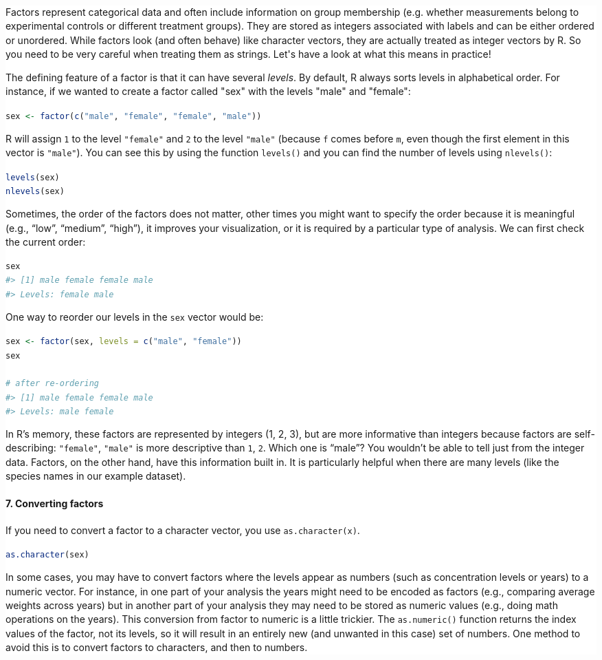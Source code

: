 Factors represent categorical data and often include information on group membership (e.g. whether measurements belong to experimental controls or different treatment groups). They are stored as integers associated with labels and can be either ordered or unordered. While factors look (and often behave) like character vectors, they are actually treated as integer vectors by R. So you need to be very careful when treating them as strings. Let's have a look at what this means in practice!

The defining feature of a factor is that it can have several *levels*. By default, R always sorts levels in alphabetical order. For instance, if we wanted to create a factor called "sex" with the levels "male" and "female":

```r
sex <- factor(c("male", "female", "female", "male"))
```

R will assign `1` to the level `"female"` and `2` to the level `"male"` (because `f` comes before `m`, even though the first element in this vector is `"male"`). You can see this by using the function `levels()` and you can find the number of levels using `nlevels()`:

```r
levels(sex)
nlevels(sex)
```

Sometimes, the order of the factors does not matter, other times you might want to specify the order because it is meaningful (e.g., “low”, “medium”, “high”), it improves your visualization, or it is required by a particular type of analysis. We can first check the current order:

```r
sex
#> [1] male female female male  
#> Levels: female male
```

One way to reorder our levels in the `sex` vector would be:

```r
sex <- factor(sex, levels = c("male", "female"))
sex 

# after re-ordering
#> [1] male female female male  
#> Levels: male female
```

In R’s memory, these factors are represented by integers (1, 2, 3), but are more informative than integers because factors are self-describing: `"female"`, `"male"` is more descriptive than `1`, `2`. Which one is “male”? You wouldn’t be able to tell just from the integer data. Factors, on the other hand, have this information built in. It is particularly helpful when there are many levels (like the species names in our example dataset).

#### 7. Converting factors

If you need to convert a factor to a character vector, you use `as.character(x)`.

```r
as.character(sex)
```

In some cases, you may have to convert factors where the levels appear as numbers (such as concentration levels or years) to a numeric vector. For instance, in one part of your analysis the years might need to be encoded as factors (e.g., comparing average weights across years) but in another part of your analysis they may need to be stored as numeric values (e.g., doing math operations on the years). This conversion from factor to numeric is a little trickier. The `as.numeric()` function returns the index values of the factor, not its levels, so it will result in an entirely new (and unwanted in this case) set of numbers. One method to avoid this is to convert factors to characters, and then to numbers.
